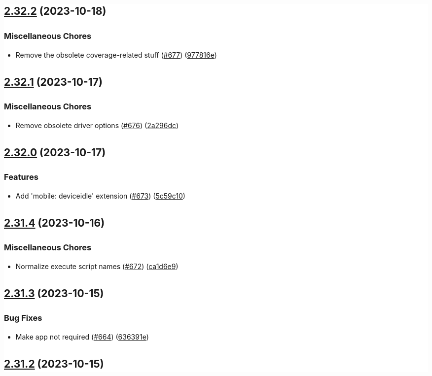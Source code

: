 ## [2.32.2](https://github.com/appium/appium-uiautomator2-driver/compare/v2.32.1...v2.32.2) (2023-10-18)


### Miscellaneous Chores

* Remove the obsolete coverage-related stuff ([#677](https://github.com/appium/appium-uiautomator2-driver/issues/677)) ([977816e](https://github.com/appium/appium-uiautomator2-driver/commit/977816e6eaed4780a91225178d0d98aa8fa5c5b5))

## [2.32.1](https://github.com/appium/appium-uiautomator2-driver/compare/v2.32.0...v2.32.1) (2023-10-17)


### Miscellaneous Chores

* Remove obsolete driver options ([#676](https://github.com/appium/appium-uiautomator2-driver/issues/676)) ([2a296dc](https://github.com/appium/appium-uiautomator2-driver/commit/2a296dc7a82e686f7cf811db72fe02bd143fca7b))

## [2.32.0](https://github.com/appium/appium-uiautomator2-driver/compare/v2.31.4...v2.32.0) (2023-10-17)


### Features

* Add 'mobile: deviceidle' extension ([#673](https://github.com/appium/appium-uiautomator2-driver/issues/673)) ([5c59c10](https://github.com/appium/appium-uiautomator2-driver/commit/5c59c10488a216c3c526c9a1c3326a9aea6d31de))

## [2.31.4](https://github.com/appium/appium-uiautomator2-driver/compare/v2.31.3...v2.31.4) (2023-10-16)


### Miscellaneous Chores

* Normalize execute script names ([#672](https://github.com/appium/appium-uiautomator2-driver/issues/672)) ([ca1d6e9](https://github.com/appium/appium-uiautomator2-driver/commit/ca1d6e94c058cc9ae8511c7b45e4f0c577b83de8))

## [2.31.3](https://github.com/appium/appium-uiautomator2-driver/compare/v2.31.2...v2.31.3) (2023-10-15)


### Bug Fixes

* Make app not required ([#664](https://github.com/appium/appium-uiautomator2-driver/issues/664)) ([636391e](https://github.com/appium/appium-uiautomator2-driver/commit/636391e53313f6c612a87beacfb15d7fdd1fa439))

## [2.31.2](https://github.com/appium/appium-uiautomator2-driver/compare/v2.31.1...v2.31.2) (2023-10-15)
